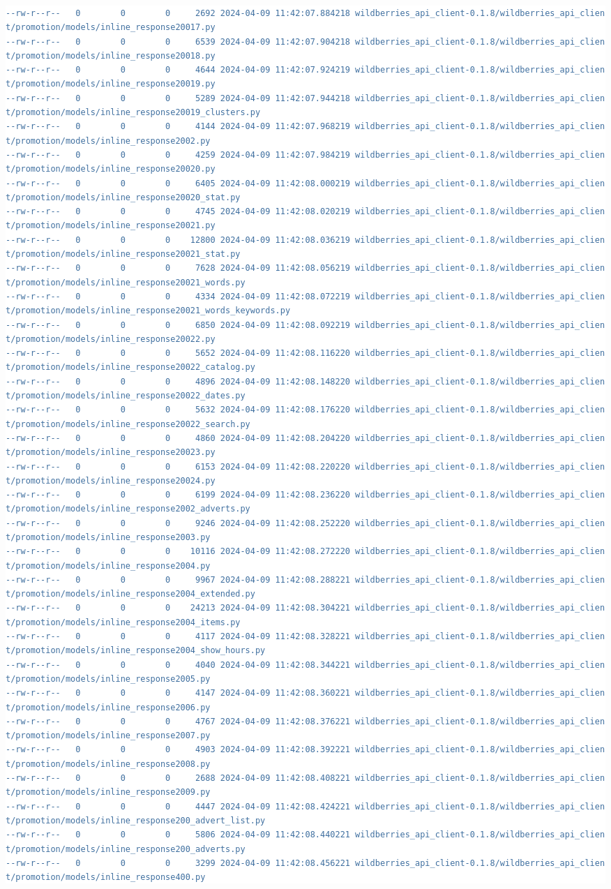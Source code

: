 ```diff
--rw-r--r--   0        0        0     2692 2024-04-09 11:42:07.884218 wildberries_api_client-0.1.8/wildberries_api_client/promotion/models/inline_response20017.py
--rw-r--r--   0        0        0     6539 2024-04-09 11:42:07.904218 wildberries_api_client-0.1.8/wildberries_api_client/promotion/models/inline_response20018.py
--rw-r--r--   0        0        0     4644 2024-04-09 11:42:07.924219 wildberries_api_client-0.1.8/wildberries_api_client/promotion/models/inline_response20019.py
--rw-r--r--   0        0        0     5289 2024-04-09 11:42:07.944218 wildberries_api_client-0.1.8/wildberries_api_client/promotion/models/inline_response20019_clusters.py
--rw-r--r--   0        0        0     4144 2024-04-09 11:42:07.968219 wildberries_api_client-0.1.8/wildberries_api_client/promotion/models/inline_response2002.py
--rw-r--r--   0        0        0     4259 2024-04-09 11:42:07.984219 wildberries_api_client-0.1.8/wildberries_api_client/promotion/models/inline_response20020.py
--rw-r--r--   0        0        0     6405 2024-04-09 11:42:08.000219 wildberries_api_client-0.1.8/wildberries_api_client/promotion/models/inline_response20020_stat.py
--rw-r--r--   0        0        0     4745 2024-04-09 11:42:08.020219 wildberries_api_client-0.1.8/wildberries_api_client/promotion/models/inline_response20021.py
--rw-r--r--   0        0        0    12800 2024-04-09 11:42:08.036219 wildberries_api_client-0.1.8/wildberries_api_client/promotion/models/inline_response20021_stat.py
--rw-r--r--   0        0        0     7628 2024-04-09 11:42:08.056219 wildberries_api_client-0.1.8/wildberries_api_client/promotion/models/inline_response20021_words.py
--rw-r--r--   0        0        0     4334 2024-04-09 11:42:08.072219 wildberries_api_client-0.1.8/wildberries_api_client/promotion/models/inline_response20021_words_keywords.py
--rw-r--r--   0        0        0     6850 2024-04-09 11:42:08.092219 wildberries_api_client-0.1.8/wildberries_api_client/promotion/models/inline_response20022.py
--rw-r--r--   0        0        0     5652 2024-04-09 11:42:08.116220 wildberries_api_client-0.1.8/wildberries_api_client/promotion/models/inline_response20022_catalog.py
--rw-r--r--   0        0        0     4896 2024-04-09 11:42:08.148220 wildberries_api_client-0.1.8/wildberries_api_client/promotion/models/inline_response20022_dates.py
--rw-r--r--   0        0        0     5632 2024-04-09 11:42:08.176220 wildberries_api_client-0.1.8/wildberries_api_client/promotion/models/inline_response20022_search.py
--rw-r--r--   0        0        0     4860 2024-04-09 11:42:08.204220 wildberries_api_client-0.1.8/wildberries_api_client/promotion/models/inline_response20023.py
--rw-r--r--   0        0        0     6153 2024-04-09 11:42:08.220220 wildberries_api_client-0.1.8/wildberries_api_client/promotion/models/inline_response20024.py
--rw-r--r--   0        0        0     6199 2024-04-09 11:42:08.236220 wildberries_api_client-0.1.8/wildberries_api_client/promotion/models/inline_response2002_adverts.py
--rw-r--r--   0        0        0     9246 2024-04-09 11:42:08.252220 wildberries_api_client-0.1.8/wildberries_api_client/promotion/models/inline_response2003.py
--rw-r--r--   0        0        0    10116 2024-04-09 11:42:08.272220 wildberries_api_client-0.1.8/wildberries_api_client/promotion/models/inline_response2004.py
--rw-r--r--   0        0        0     9967 2024-04-09 11:42:08.288221 wildberries_api_client-0.1.8/wildberries_api_client/promotion/models/inline_response2004_extended.py
--rw-r--r--   0        0        0    24213 2024-04-09 11:42:08.304221 wildberries_api_client-0.1.8/wildberries_api_client/promotion/models/inline_response2004_items.py
--rw-r--r--   0        0        0     4117 2024-04-09 11:42:08.328221 wildberries_api_client-0.1.8/wildberries_api_client/promotion/models/inline_response2004_show_hours.py
--rw-r--r--   0        0        0     4040 2024-04-09 11:42:08.344221 wildberries_api_client-0.1.8/wildberries_api_client/promotion/models/inline_response2005.py
--rw-r--r--   0        0        0     4147 2024-04-09 11:42:08.360221 wildberries_api_client-0.1.8/wildberries_api_client/promotion/models/inline_response2006.py
--rw-r--r--   0        0        0     4767 2024-04-09 11:42:08.376221 wildberries_api_client-0.1.8/wildberries_api_client/promotion/models/inline_response2007.py
--rw-r--r--   0        0        0     4903 2024-04-09 11:42:08.392221 wildberries_api_client-0.1.8/wildberries_api_client/promotion/models/inline_response2008.py
--rw-r--r--   0        0        0     2688 2024-04-09 11:42:08.408221 wildberries_api_client-0.1.8/wildberries_api_client/promotion/models/inline_response2009.py
--rw-r--r--   0        0        0     4447 2024-04-09 11:42:08.424221 wildberries_api_client-0.1.8/wildberries_api_client/promotion/models/inline_response200_advert_list.py
--rw-r--r--   0        0        0     5806 2024-04-09 11:42:08.440221 wildberries_api_client-0.1.8/wildberries_api_client/promotion/models/inline_response200_adverts.py
--rw-r--r--   0        0        0     3299 2024-04-09 11:42:08.456221 wildberries_api_client-0.1.8/wildberries_api_client/promotion/models/inline_response400.py
```